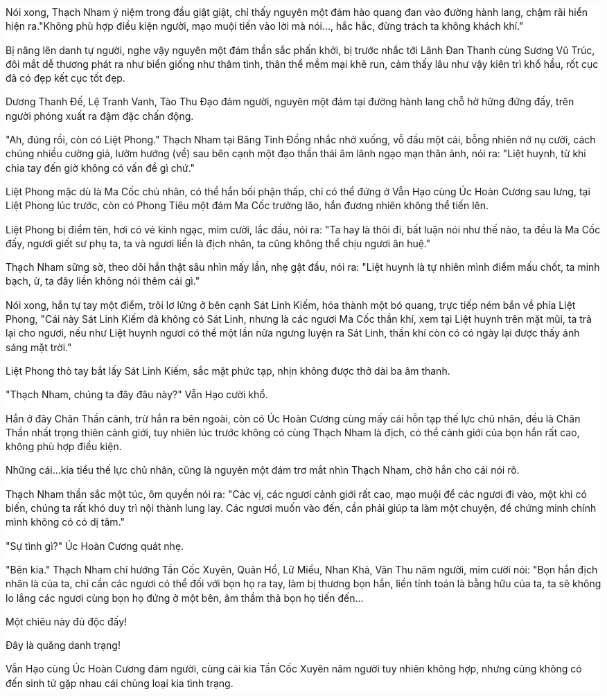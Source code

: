 Nói xong, Thạch Nham ý niệm trong đầu giật giật, chỉ thấy nguyên một đám hào quang đan vào đường hành lang, chậm rãi hiển hiện ra."Không phù hợp điều kiện người, mạo muội tiến vào lời mà nói..., hắc hắc, đừng trách ta không khách khí."

Bị nâng lên danh tự người, nghe vậy nguyên một đám thần sắc phấn khởi, bị trước nhắc tới Lãnh Đan Thanh cùng Sương Vũ Trúc, đôi mắt dễ thương phát ra như biển giống như thâm tình, thân thể mềm mại khẽ run, cảm thấy lâu như vậy kiên trì khổ hầu, rốt cục đã có đẹp kết cục tốt đẹp.

Dương Thanh Đế, Lệ Tranh Vanh, Tào Thu Đạo đám người, nguyên một đám tại đường hành lang chỗ hờ hững đứng đấy, trên người phóng xuất ra đậm đặc chấn động.

"Ah, đúng rồi, còn có Liệt Phong." Thạch Nham tại Băng Tinh Đồng nhắc nhở xuống, vỗ đầu một cái, bỗng nhiên nở nụ cười, cách chúng nhiều cường giả, lườm hướng (về) sau bên cạnh một đạo thần thái âm lãnh ngạo mạn thân ảnh, nói ra: "Liệt huynh, từ khi chia tay đến giờ không có vấn đề gì chứ."

Liệt Phong mặc dù là Ma Cốc chủ nhân, có thể hắn bối phận thấp, chỉ có thể đứng ở Vẫn Hạo cùng Úc Hoàn Cương sau lưng, tại Liệt Phong lúc trước, còn có Phong Tiêu một đám Ma Cốc trưởng lão, hắn đương nhiên không thể tiến lên.

Liệt Phong bị điểm tên, hơi có vẻ kinh ngạc, mỉm cười, lắc đầu, nói ra: "Ta hay là thôi đi, bất luận nói như thế nào, ta đều là Ma Cốc đấy, ngươi giết sư phụ ta, ta và ngươi liền là địch nhân, ta cũng không thể chịu ngươi ân huệ."

Thạch Nham sững sờ, theo dõi hắn thật sâu nhìn mấy lần, nhẹ gật đầu, nói ra: "Liệt huynh là tự nhiên mình điểm mấu chốt, ta minh bạch, ừ, ta đây liền không nói thêm cái gì."

Nói xong, hắn tự tay một điểm, trôi lơ lửng ở bên cạnh Sát Linh Kiếm, hóa thành một bó quang, trực tiếp ném bắn về phía Liệt Phong, "Cái này Sát Linh Kiếm đã không có Sát Linh, nhưng là các ngươi Ma Cốc thần khí, xem tại Liệt huynh trên mặt mũi, ta trả lại cho ngươi, nếu như Liệt huynh ngươi có thể một lần nữa ngưng luyện ra Sát Linh, thần khí còn có có ngày lại được thấy ánh sáng mặt trời."

Liệt Phong thò tay bắt lấy Sát Linh Kiếm, sắc mặt phức tạp, nhịn không được thở dài ba âm thanh.

"Thạch Nham, chúng ta đây đâu này?" Vẫn Hạo cười khổ.

Hắn ở đây Chân Thần cảnh, trừ hắn ra bên ngoài, còn có Úc Hoàn Cương cùng mấy cái hỗn tạp thế lực chủ nhân, đều là Chân Thần nhất trọng thiên cảnh giới, tuy nhiên lúc trước không có cùng Thạch Nham là địch, có thể cảnh giới của bọn hắn rất cao, không phù hợp điều kiện.

Những cái...kia tiểu thế lực chủ nhân, cũng là nguyên một đám trơ mắt nhìn Thạch Nham, chờ hắn cho cái nói rõ.

Thạch Nham thần sắc một túc, ôm quyền nói ra: "Các vị, các ngươi cảnh giới rất cao, mạo muội để các ngươi đi vào, một khi có biến, chúng ta rất khó duy trì nội thành lung lay. Các ngươi muốn vào đến, cần phải giúp ta làm một chuyện, để chứng minh chính mình không có có dị tâm."

"Sự tình gì?" Úc Hoàn Cương quát nhẹ.

"Bên kia." Thạch Nham chỉ hướng Tần Cốc Xuyên, Quản Hổ, Lữ Miểu, Nhan Khả, Văn Thu năm người, mỉm cười nói: "Bọn hắn địch nhân là của ta, chỉ cần các ngươi có thể đối với bọn họ ra tay, làm bị thương bọn hắn, liền tính toán là bằng hữu của ta, ta sẽ không lo lắng các ngươi cùng bọn họ đứng ở một bên, âm thầm thả bọn họ tiến đến...

Một chiêu này đủ độc đấy!

Đây là quăng danh trạng!

Vẫn Hạo cùng Úc Hoàn Cương đám người, cùng cái kia Tần Cốc Xuyên năm người tuy nhiên không hợp, nhưng cũng không có đến sinh tử gặp nhau cái chủng loại kia tình trạng.
